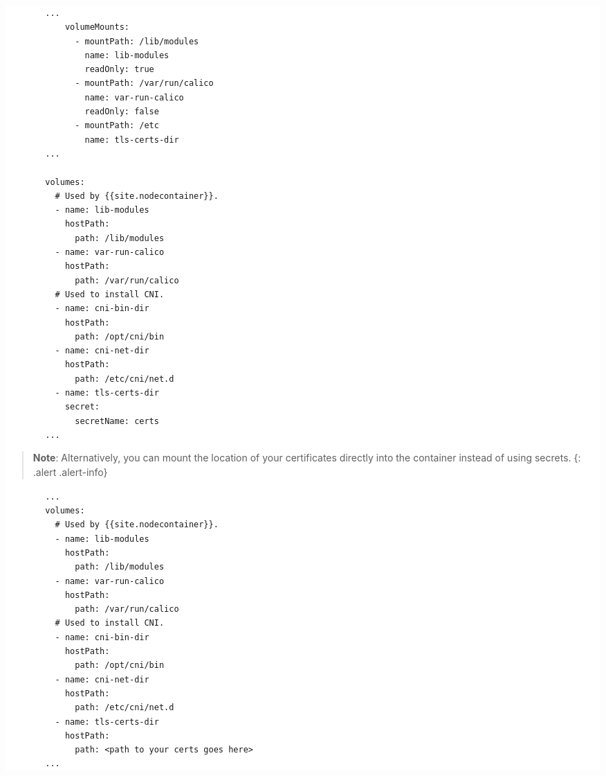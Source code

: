 ```
        ...
            volumeMounts:
              - mountPath: /lib/modules
                name: lib-modules
                readOnly: true
              - mountPath: /var/run/calico
                name: var-run-calico
                readOnly: false
              - mountPath: /etc
                name: tls-certs-dir
        ...

        volumes:
          # Used by {{site.nodecontainer}}.
          - name: lib-modules
            hostPath:
              path: /lib/modules
          - name: var-run-calico
            hostPath:
              path: /var/run/calico
          # Used to install CNI.
          - name: cni-bin-dir
            hostPath:
              path: /opt/cni/bin
          - name: cni-net-dir
            hostPath:
              path: /etc/cni/net.d
          - name: tls-certs-dir
            secret:
              secretName: certs
        ...
```

> **Note**: Alternatively, you can mount the location of your certificates directly
into the container instead of using secrets.
{: .alert .alert-info}

```
        ...
        volumes:
          # Used by {{site.nodecontainer}}.
          - name: lib-modules
            hostPath:
              path: /lib/modules
          - name: var-run-calico
            hostPath:
              path: /var/run/calico
          # Used to install CNI.
          - name: cni-bin-dir
            hostPath:
              path: /opt/cni/bin
          - name: cni-net-dir
            hostPath:
              path: /etc/cni/net.d
          - name: tls-certs-dir
            hostPath:
              path: <path to your certs goes here>
        ...
```
